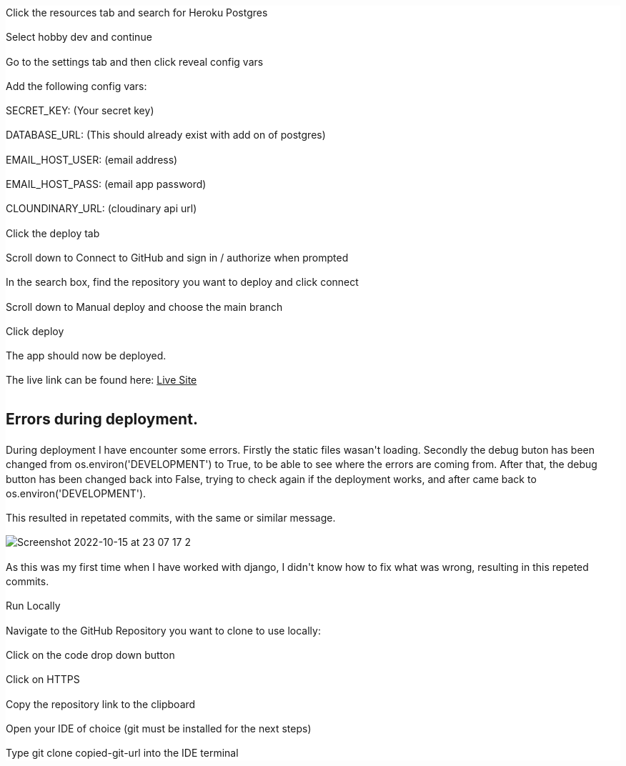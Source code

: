 Click the resources tab and search for Heroku Postgres

Select hobby dev and continue

Go to the settings tab and then click reveal config vars

Add the following config vars:

SECRET_KEY: (Your secret key)

DATABASE_URL: (This should already exist with add on of postgres)

EMAIL_HOST_USER: (email address)

EMAIL_HOST_PASS: (email app password)

CLOUNDINARY_URL: (cloudinary api url)

Click the deploy tab

Scroll down to Connect to GitHub and sign in / authorize when prompted

In the search box, find the repository you want to deploy and click connect

Scroll down to Manual deploy and choose the main branch

Click deploy

The app should now be deployed.

The live link can be found here: [Live Site](https://finesse-events.herokuapp.com/)


## Errors during deployment.

During deployment I have encounter some errors.
Firstly the static files wasan't loading.
Secondly the debug buton has been changed from os.environ('DEVELOPMENT') to True, to be able to see where the errors are coming from. After that, the debug button has been changed back into False, trying to check again if the deployment works, and after came back to os.environ('DEVELOPMENT').

This resulted in repetated commits, with the same or similar message. 

![Screenshot 2022-10-15 at 23 07 17 2](https://user-images.githubusercontent.com/96884287/196009481-ad61948c-b173-4007-be52-748a7075f565.png)

As this was my first time when I have worked with django, I didn't know how to fix what was wrong, resulting in this repeted commits. 


Run Locally

Navigate to the GitHub Repository you want to clone to use locally:

Click on the code drop down button

Click on HTTPS

Copy the repository link to the clipboard

Open your IDE of choice (git must be installed for the next steps)

Type git clone copied-git-url into the IDE terminal
